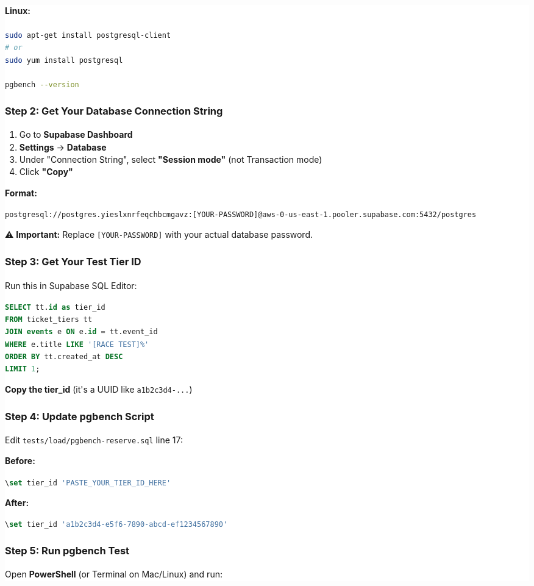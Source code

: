 #### **Linux:**
```bash
sudo apt-get install postgresql-client
# or
sudo yum install postgresql

pgbench --version
```

### **Step 2: Get Your Database Connection String**

1. Go to **Supabase Dashboard**
2. **Settings** → **Database**
3. Under "Connection String", select **"Session mode"** (not Transaction mode)
4. Click **"Copy"**

**Format:**
```
postgresql://postgres.yieslxnrfeqchbcmgavz:[YOUR-PASSWORD]@aws-0-us-east-1.pooler.supabase.com:5432/postgres
```

⚠️ **Important:** Replace `[YOUR-PASSWORD]` with your actual database password.

### **Step 3: Get Your Test Tier ID**

Run this in Supabase SQL Editor:

```sql
SELECT tt.id as tier_id
FROM ticket_tiers tt
JOIN events e ON e.id = tt.event_id
WHERE e.title LIKE '[RACE TEST]%'
ORDER BY tt.created_at DESC
LIMIT 1;
```

**Copy the tier_id** (it's a UUID like `a1b2c3d4-...`)

### **Step 4: Update pgbench Script**

Edit `tests/load/pgbench-reserve.sql` line 17:

**Before:**
```sql
\set tier_id 'PASTE_YOUR_TIER_ID_HERE'
```

**After:**
```sql
\set tier_id 'a1b2c3d4-e5f6-7890-abcd-ef1234567890'
```

### **Step 5: Run pgbench Test**

Open **PowerShell** (or Terminal on Mac/Linux) and run:
